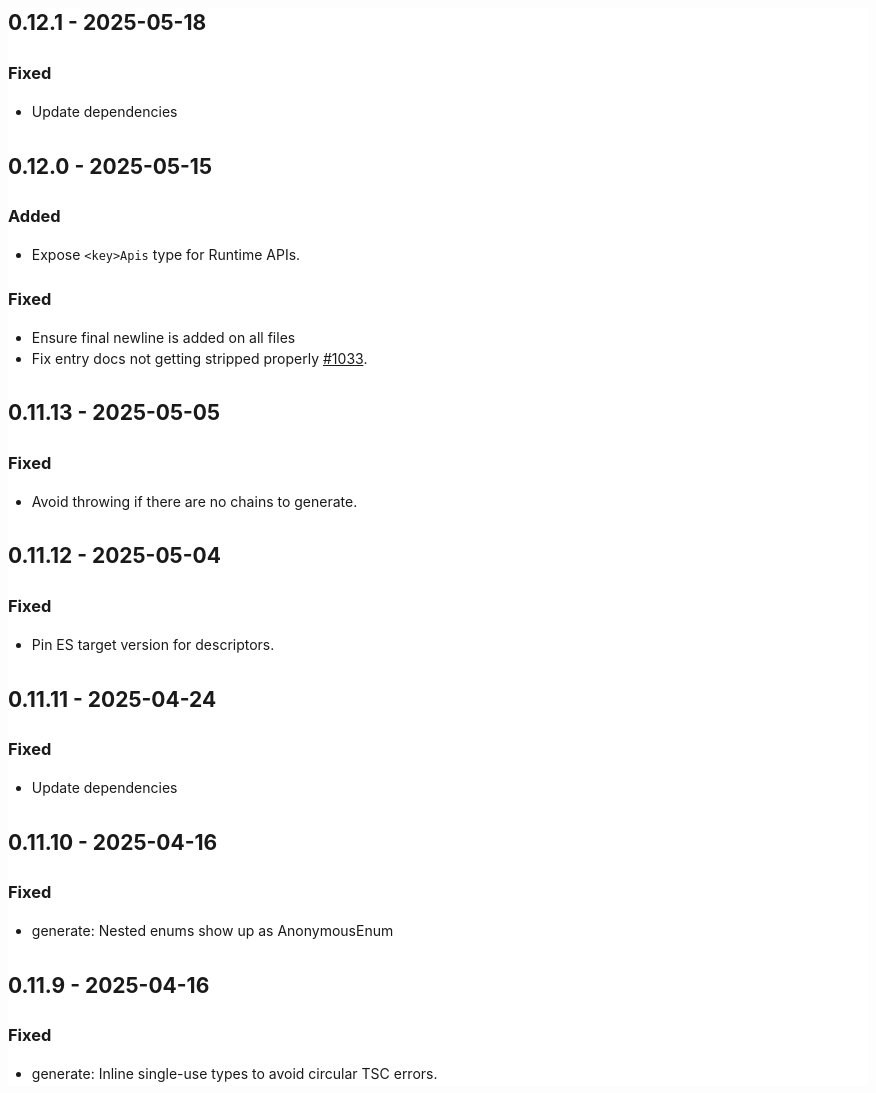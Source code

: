 ## 0.12.1 - 2025-05-18

### Fixed

- Update dependencies

## 0.12.0 - 2025-05-15

### Added

- Expose `<key>Apis` type for Runtime APIs.

### Fixed

- Ensure final newline is added on all files
- Fix entry docs not getting stripped properly [#1033](https://github.com/polkadot-api/polkadot-api/issues/1033).

## 0.11.13 - 2025-05-05

### Fixed

- Avoid throwing if there are no chains to generate.

## 0.11.12 - 2025-05-04

### Fixed

- Pin ES target version for descriptors.

## 0.11.11 - 2025-04-24

### Fixed

- Update dependencies

## 0.11.10 - 2025-04-16

### Fixed

- generate: Nested enums show up as AnonymousEnum

## 0.11.9 - 2025-04-16

### Fixed

- generate: Inline single-use types to avoid circular TSC errors.
